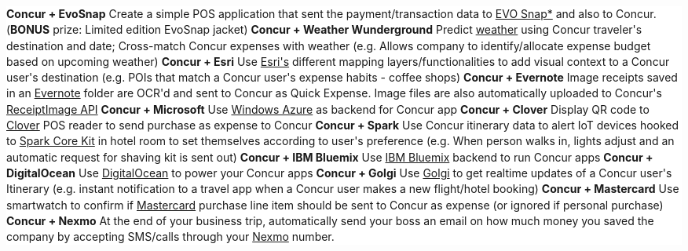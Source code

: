 <tr>
<td><strong>Concur + EvoSnap</strong></td>
<td>Create a simple POS application that sent the payment/transaction data to <a href="http://evosnap.com">EVO Snap*</a> and also to Concur. (<strong>BONUS</strong> prize: Limited edition EvoSnap jacket)</td>
</tr>
<tr>
<td><strong>Concur + Weather Wunderground</strong></td>
<td>Predict <a href="http://www.wunderground.com/weather/api/">weather</a> using Concur traveler's destination and date; Cross-match Concur expenses with weather (e.g. Allows company to identify/allocate expense budget based on upcoming weather)</td>
</tr>
<tr>
<td><strong>Concur + Esri</strong></td>
<td>Use <a href="https://developers.arcgis.com/">Esri's</a> different mapping layers/functionalities to add visual context to a Concur user's destination (e.g. POIs that match a Concur user's expense habits - coffee shops)</td>
</tr>
<tr>
<td><strong>Concur + Evernote</strong></td>
<td>Image receipts saved in an <a href="http://dev.evernote.com/">Evernote</a> folder are OCR'd and sent to Concur as Quick Expense. Image files are also automatically uploaded to Concur's <a href="https://www.concursolutions.com/api/docs/index.html#!/ReceiptImages">ReceiptImage API</a></td>
</tr>
<tr>
<td><strong>Concur + Microsoft</strong></td>
<td>Use <a href="http://microsoftventures.com/">Windows Azure</a> as backend for Concur app</td>
</tr>
<tr>
<td><strong>Concur + Clover</strong></td>
<td>Display QR code to <a href="https://www.clover.com/docs">Clover</a> POS reader to send purchase as expense to Concur</td>
</tr>
<tr>
<td><strong>Concur + Spark</strong></td>
<td>Use Concur itinerary data to alert IoT devices hooked to <a href="https://www.spark.io/">Spark Core Kit</a> in hotel room to set themselves according to user's preference (e.g. When person walks in, lights adjust and an automatic request for shaving kit is sent out)</td>
</tr>
<tr>
<td><strong>Concur + IBM Bluemix</strong></td>
<td>Use <a href="http://ibm.biz/HackBluemix">IBM Bluemix</a> backend to run Concur apps</td>
</tr>
<tr>
<td><strong>Concur + DigitalOcean</strong></td>
<td>Use <a href="https://www.digitalocean.com/">DigitalOcean</a> to power your Concur apps</td>
</tr>
<tr>
<td><strong>Concur + Golgi</strong></td>
<td>Use <a href="http://www.golgi.io/">Golgi</a> to get realtime updates of a Concur user's Itinerary (e.g. instant notification to a travel app when a Concur user makes a new flight/hotel booking)</td>
</tr>
<tr>
<td><strong>Concur + Mastercard</strong></td>
<td>Use smartwatch to confirm if <a href="http://developer.mastercard.com/">Mastercard</a> purchase line item should be sent to Concur as expense (or ignored if personal purchase)</td>
</tr>
<tr>
<td><strong>Concur + Nexmo</strong></td>
<td>At the end of your business trip, automatically send your boss an email on how much money you saved the company by accepting SMS/calls through your <a href="https://www.nexmo.com/">Nexmo</a> number.</td>
</tr>